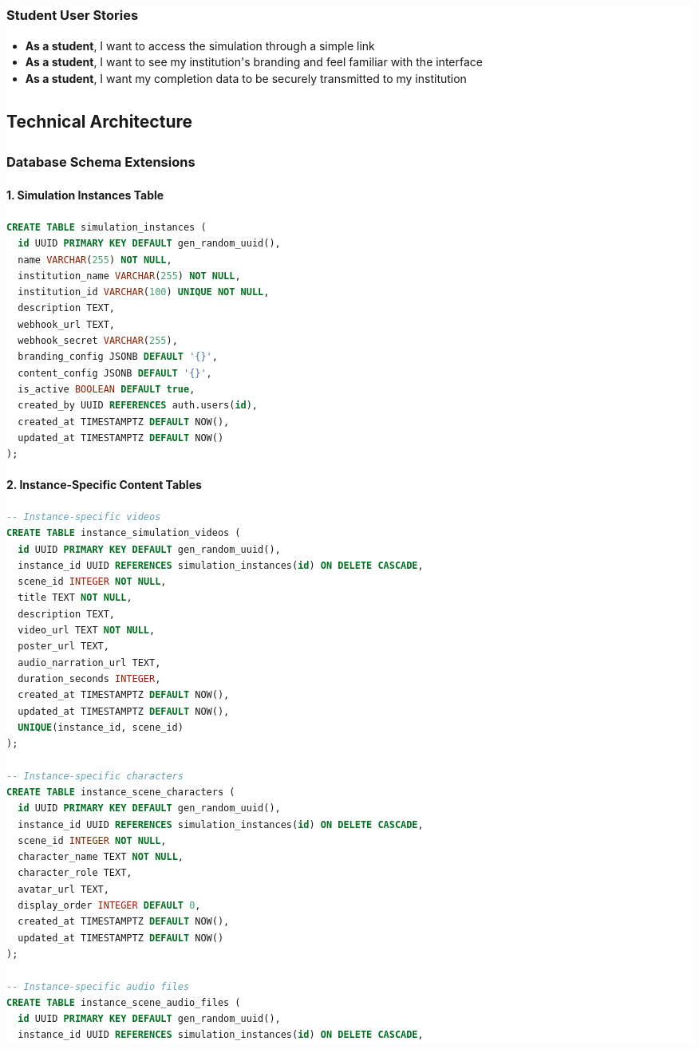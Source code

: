 ### Student User Stories
- **As a student**, I want to access the simulation through a simple link
- **As a student**, I want to see my institution's branding and feel familiar with the interface
- **As a student**, I want my completion data to be securely transmitted to my institution

## Technical Architecture

### Database Schema Extensions

#### 1. Simulation Instances Table
```sql
CREATE TABLE simulation_instances (
  id UUID PRIMARY KEY DEFAULT gen_random_uuid(),
  name VARCHAR(255) NOT NULL,
  institution_name VARCHAR(255) NOT NULL,
  institution_id VARCHAR(100) UNIQUE NOT NULL,
  description TEXT,
  webhook_url TEXT,
  webhook_secret VARCHAR(255),
  branding_config JSONB DEFAULT '{}',
  content_config JSONB DEFAULT '{}',
  is_active BOOLEAN DEFAULT true,
  created_by UUID REFERENCES auth.users(id),
  created_at TIMESTAMPTZ DEFAULT NOW(),
  updated_at TIMESTAMPTZ DEFAULT NOW()
);
```

#### 2. Instance-Specific Content Tables
```sql
-- Instance-specific videos
CREATE TABLE instance_simulation_videos (
  id UUID PRIMARY KEY DEFAULT gen_random_uuid(),
  instance_id UUID REFERENCES simulation_instances(id) ON DELETE CASCADE,
  scene_id INTEGER NOT NULL,
  title TEXT NOT NULL,
  description TEXT,
  video_url TEXT NOT NULL,
  poster_url TEXT,
  audio_narration_url TEXT,
  duration_seconds INTEGER,
  created_at TIMESTAMPTZ DEFAULT NOW(),
  updated_at TIMESTAMPTZ DEFAULT NOW(),
  UNIQUE(instance_id, scene_id)
);

-- Instance-specific characters
CREATE TABLE instance_scene_characters (
  id UUID PRIMARY KEY DEFAULT gen_random_uuid(),
  instance_id UUID REFERENCES simulation_instances(id) ON DELETE CASCADE,
  scene_id INTEGER NOT NULL,
  character_name TEXT NOT NULL,
  character_role TEXT,
  avatar_url TEXT,
  display_order INTEGER DEFAULT 0,
  created_at TIMESTAMPTZ DEFAULT NOW(),
  updated_at TIMESTAMPTZ DEFAULT NOW()
);

-- Instance-specific audio files
CREATE TABLE instance_scene_audio_files (
  id UUID PRIMARY KEY DEFAULT gen_random_uuid(),
  instance_id UUID REFERENCES simulation_instances(id) ON DELETE CASCADE,
```
